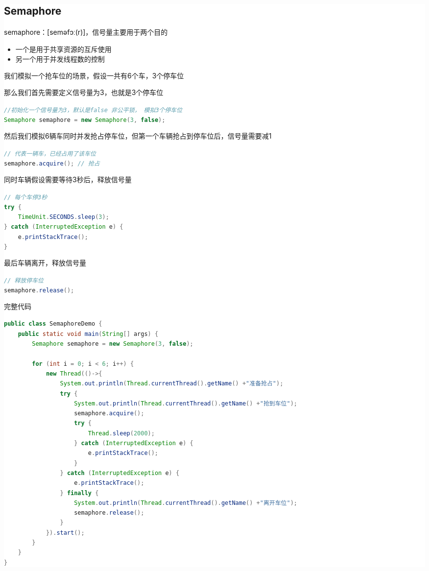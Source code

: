 ## Semaphore

semaphore：[seməfɔː(r)]，信号量主要用于两个目的

- 一个是用于共享资源的互斥使用
- 另一个用于并发线程数的控制

我们模拟一个抢车位的场景，假设一共有6个车，3个停车位

那么我们首先需要定义信号量为3，也就是3个停车位

```java
//初始化一个信号量为3，默认是false 非公平锁， 模拟3个停车位
Semaphore semaphore = new Semaphore(3, false);
```

然后我们模拟6辆车同时并发抢占停车位，但第一个车辆抢占到停车位后，信号量需要减1

```java
// 代表一辆车，已经占用了该车位
semaphore.acquire(); // 抢占
```

同时车辆假设需要等待3秒后，释放信号量

```java
// 每个车停3秒
try {
	TimeUnit.SECONDS.sleep(3);
} catch (InterruptedException e) {
	e.printStackTrace();
}
```

最后车辆离开，释放信号量

```java
// 释放停车位
semaphore.release();
```

完整代码

```java
public class SemaphoreDemo {
	public static void main(String[] args) {
		Semaphore semaphore = new Semaphore(3, false);

		for (int i = 0; i < 6; i++) {
			new Thread(()->{
				System.out.println(Thread.currentThread().getName() +"准备抢占");
				try {
					System.out.println(Thread.currentThread().getName() +"抢到车位");
					semaphore.acquire();
					try {
						Thread.sleep(2000);
					} catch (InterruptedException e) {
						e.printStackTrace();
					}
				} catch (InterruptedException e) {
					e.printStackTrace();
				} finally {
					System.out.println(Thread.currentThread().getName() +"离开车位");
					semaphore.release();
				}
			}).start();
		}
	}
}
```
